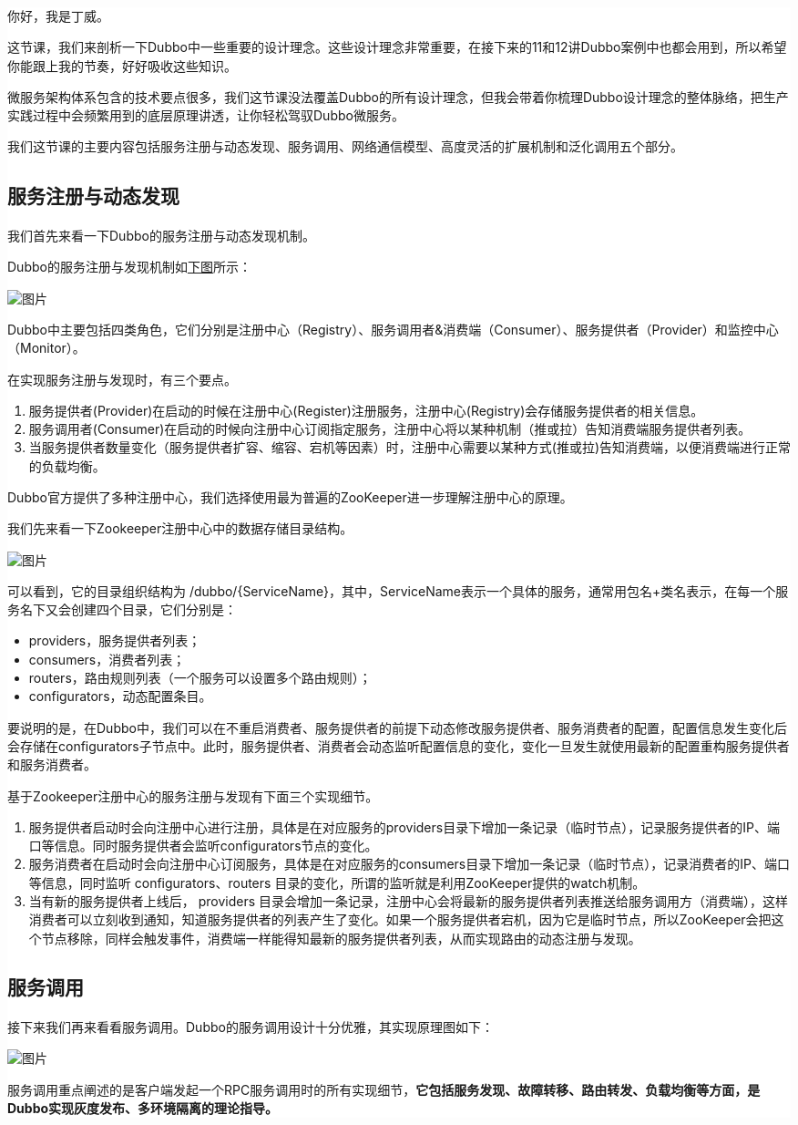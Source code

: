 你好，我是丁威。

这节课，我们来剖析一下Dubbo中一些重要的设计理念。这些设计理念非常重要，在接下来的11和12讲Dubbo案例中也都会用到，所以希望你能跟上我的节奏，好好吸收这些知识。

微服务架构体系包含的技术要点很多，我们这节课没法覆盖Dubbo的所有设计理念，但我会带着你梳理Dubbo设计理念的整体脉络，把生产实践过程中会频繁用到的底层原理讲透，让你轻松驾驭Dubbo微服务。

我们这节课的主要内容包括服务注册与动态发现、服务调用、网络通信模型、高度灵活的扩展机制和泛化调用五个部分。

## **服务注册与动态发现**

我们首先来看一下Dubbo的服务注册与动态发现机制。

Dubbo的服务注册与发现机制如[下图](https://dubbo.apache.org/imgs/architecture.png)所示：

![图片](https://static001.geekbang.org/resource/image/a1/3b/a15364103e405767efbca0719959773b.png?wh=899x531)

Dubbo中主要包括四类角色，它们分别是注册中心（Registry）、服务调用者&amp;消费端（Consumer）、服务提供者（Provider）和监控中心（Monitor）。

在实现服务注册与发现时，有三个要点。

1. 服务提供者(Provider)在启动的时候在注册中心(Register)注册服务，注册中心(Registry)会存储服务提供者的相关信息。
2. 服务调用者(Consumer)在启动的时候向注册中心订阅指定服务，注册中心将以某种机制（推或拉）告知消费端服务提供者列表。
3. 当服务提供者数量变化（服务提供者扩容、缩容、宕机等因素）时，注册中心需要以某种方式(推或拉)告知消费端，以便消费端进行正常的负载均衡。

Dubbo官方提供了多种注册中心，我们选择使用最为普遍的ZooKeeper进一步理解注册中心的原理。

我们先来看一下Zookeeper注册中心中的数据存储目录结构。

![图片](https://static001.geekbang.org/resource/image/af/eb/af1712a5fb964c02b6199bb75f21d2eb.png?wh=782x155)

可以看到，它的目录组织结构为 /dubbo/{ServiceName}，其中，ServiceName表示一个具体的服务，通常用包名+类名表示，在每一个服务名下又会创建四个目录，它们分别是：

- providers，服务提供者列表；
- consumers，消费者列表；
- routers，路由规则列表（一个服务可以设置多个路由规则）；
- configurators，动态配置条目。

要说明的是，在Dubbo中，我们可以在不重启消费者、服务提供者的前提下动态修改服务提供者、服务消费者的配置，配置信息发生变化后会存储在configurators子节点中。此时，服务提供者、消费者会动态监听配置信息的变化，变化一旦发生就使用最新的配置重构服务提供者和服务消费者。

基于Zookeeper注册中心的服务注册与发现有下面三个实现细节。

1. 服务提供者启动时会向注册中心进行注册，具体是在对应服务的providers目录下增加一条记录（临时节点），记录服务提供者的IP、端口等信息。同时服务提供者会监听configurators节点的变化。
2. 服务消费者在启动时会向注册中心订阅服务，具体是在对应服务的consumers目录下增加一条记录（临时节点），记录消费者的IP、端口等信息，同时监听 configurators、routers 目录的变化，所谓的监听就是利用ZooKeeper提供的watch机制。
3. 当有新的服务提供者上线后， providers 目录会增加一条记录，注册中心会将最新的服务提供者列表推送给服务调用方（消费端），这样消费者可以立刻收到通知，知道服务提供者的列表产生了变化。如果一个服务提供者宕机，因为它是临时节点，所以ZooKeeper会把这个节点移除，同样会触发事件，消费端一样能得知最新的服务提供者列表，从而实现路由的动态注册与发现。

## **服务调用**

接下来我们再来看看服务调用。Dubbo的服务调用设计十分优雅，其实现原理图如下：

![图片](https://static001.geekbang.org/resource/image/4d/93/4d4a8605fb86c23575d7e72bf5480b93.jpg?wh=1826x990)

服务调用重点阐述的是客户端发起一个RPC服务调用时的所有实现细节，**它包括服务发现、故障转移、路由转发、负载均衡等方面，是Dubbo实现灰度发布、多环境隔离的理论指导。**
